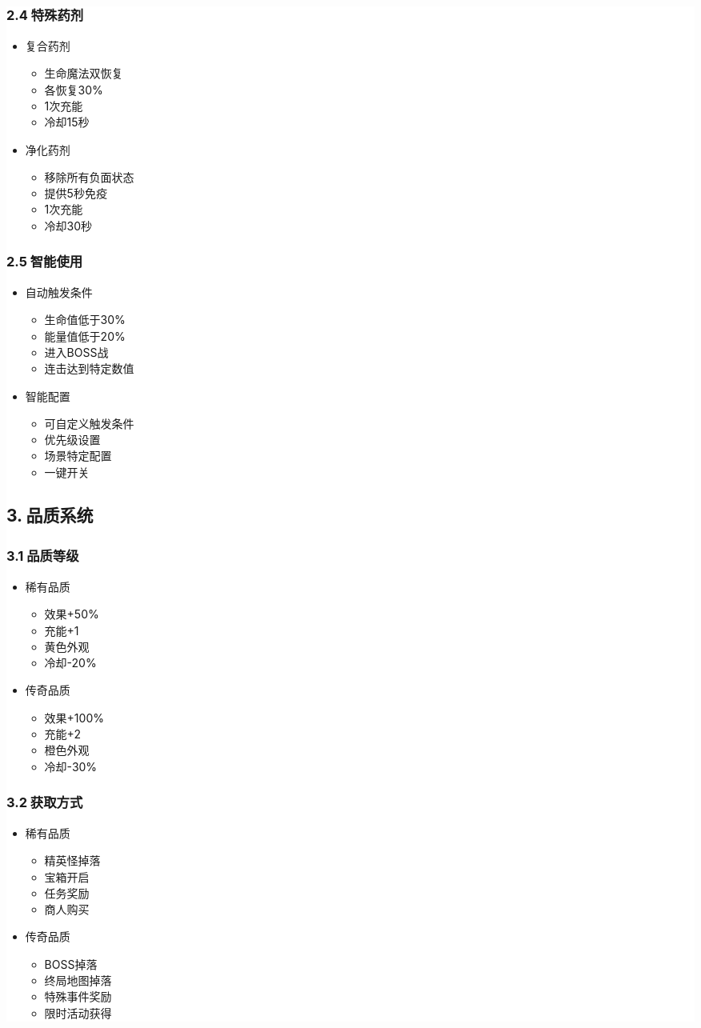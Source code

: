 ### 2.4 特殊药剂
- 复合药剂
  * 生命魔法双恢复
  * 各恢复30%
  * 1次充能
  * 冷却15秒

- 净化药剂
  * 移除所有负面状态
  * 提供5秒免疫
  * 1次充能
  * 冷却30秒

### 2.5 智能使用
- 自动触发条件
  * 生命值低于30%
  * 能量值低于20%
  * 进入BOSS战
  * 连击达到特定数值

- 智能配置
  * 可自定义触发条件
  * 优先级设置
  * 场景特定配置
  * 一键开关

## 3. 品质系统

### 3.1 品质等级
- 稀有品质
  * 效果+50%
  * 充能+1
  * 黄色外观
  * 冷却-20%

- 传奇品质
  * 效果+100%
  * 充能+2
  * 橙色外观
  * 冷却-30%

### 3.2 获取方式
- 稀有品质
  * 精英怪掉落
  * 宝箱开启
  * 任务奖励
  * 商人购买

- 传奇品质
  * BOSS掉落
  * 终局地图掉落
  * 特殊事件奖励
  * 限时活动获得
